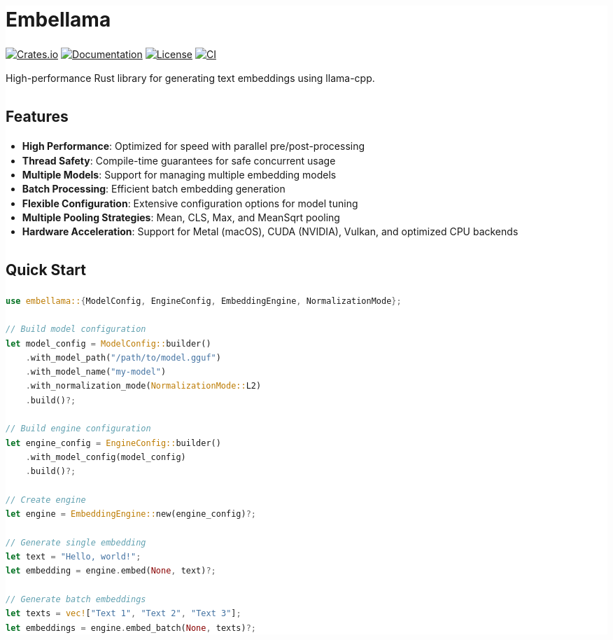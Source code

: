 # Embellama

[![Crates.io](https://img.shields.io/crates/v/embellama.svg)](https://crates.io/crates/embellama)
[![Documentation](https://docs.rs/embellama/badge.svg)](https://docs.rs/embellama)
[![License](https://img.shields.io/crates/l/embellama.svg)](https://github.com/darjus/embellama/blob/master/LICENSE)
[![CI](https://github.com/darjus/embellama/actions/workflows/ci.yml/badge.svg)](https://github.com/darjus/embellama/actions/workflows/ci.yml)

High-performance Rust library for generating text embeddings using llama-cpp.

## Features

- **High Performance**: Optimized for speed with parallel pre/post-processing
- **Thread Safety**: Compile-time guarantees for safe concurrent usage
- **Multiple Models**: Support for managing multiple embedding models
- **Batch Processing**: Efficient batch embedding generation
- **Flexible Configuration**: Extensive configuration options for model tuning
- **Multiple Pooling Strategies**: Mean, CLS, Max, and MeanSqrt pooling
- **Hardware Acceleration**: Support for Metal (macOS), CUDA (NVIDIA), Vulkan, and optimized CPU backends

## Quick Start

```rust
use embellama::{ModelConfig, EngineConfig, EmbeddingEngine, NormalizationMode};

// Build model configuration
let model_config = ModelConfig::builder()
    .with_model_path("/path/to/model.gguf")
    .with_model_name("my-model")
    .with_normalization_mode(NormalizationMode::L2)
    .build()?;

// Build engine configuration
let engine_config = EngineConfig::builder()
    .with_model_config(model_config)
    .build()?;

// Create engine
let engine = EmbeddingEngine::new(engine_config)?;

// Generate single embedding
let text = "Hello, world!";
let embedding = engine.embed(None, text)?;

// Generate batch embeddings
let texts = vec!["Text 1", "Text 2", "Text 3"];
let embeddings = engine.embed_batch(None, texts)?;
```
